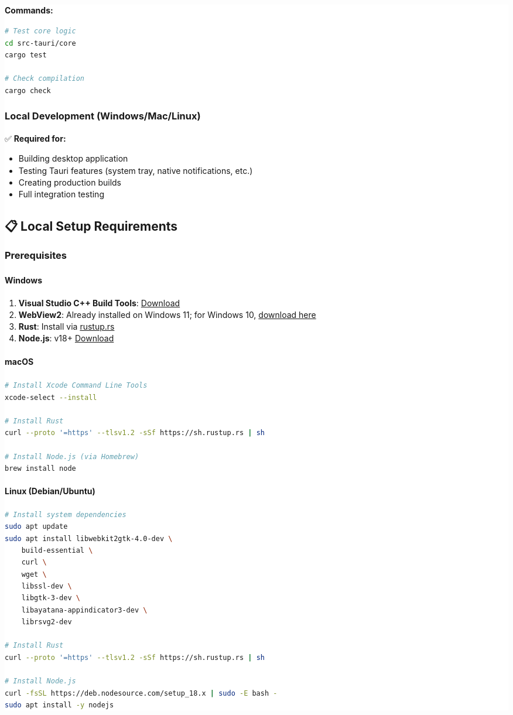 **Commands:**
```bash
# Test core logic
cd src-tauri/core
cargo test

# Check compilation
cargo check
```

### Local Development (Windows/Mac/Linux)

✅ **Required for:**
- Building desktop application
- Testing Tauri features (system tray, native notifications, etc.)
- Creating production builds
- Full integration testing

## 📋 Local Setup Requirements

### Prerequisites

#### Windows
1. **Visual Studio C++ Build Tools**: [Download](https://visualstudio.microsoft.com/visual-cpp-build-tools/)
2. **WebView2**: Already installed on Windows 11; for Windows 10, [download here](https://developer.microsoft.com/microsoft-edge/webview2/)
3. **Rust**: Install via [rustup.rs](https://rustup.rs/)
4. **Node.js**: v18+ [Download](https://nodejs.org/)

#### macOS
```bash
# Install Xcode Command Line Tools
xcode-select --install

# Install Rust
curl --proto '=https' --tlsv1.2 -sSf https://sh.rustup.rs | sh

# Install Node.js (via Homebrew)
brew install node
```

#### Linux (Debian/Ubuntu)
```bash
# Install system dependencies
sudo apt update
sudo apt install libwebkit2gtk-4.0-dev \
    build-essential \
    curl \
    wget \
    libssl-dev \
    libgtk-3-dev \
    libayatana-appindicator3-dev \
    librsvg2-dev

# Install Rust
curl --proto '=https' --tlsv1.2 -sSf https://sh.rustup.rs | sh

# Install Node.js
curl -fsSL https://deb.nodesource.com/setup_18.x | sudo -E bash -
sudo apt install -y nodejs
```
